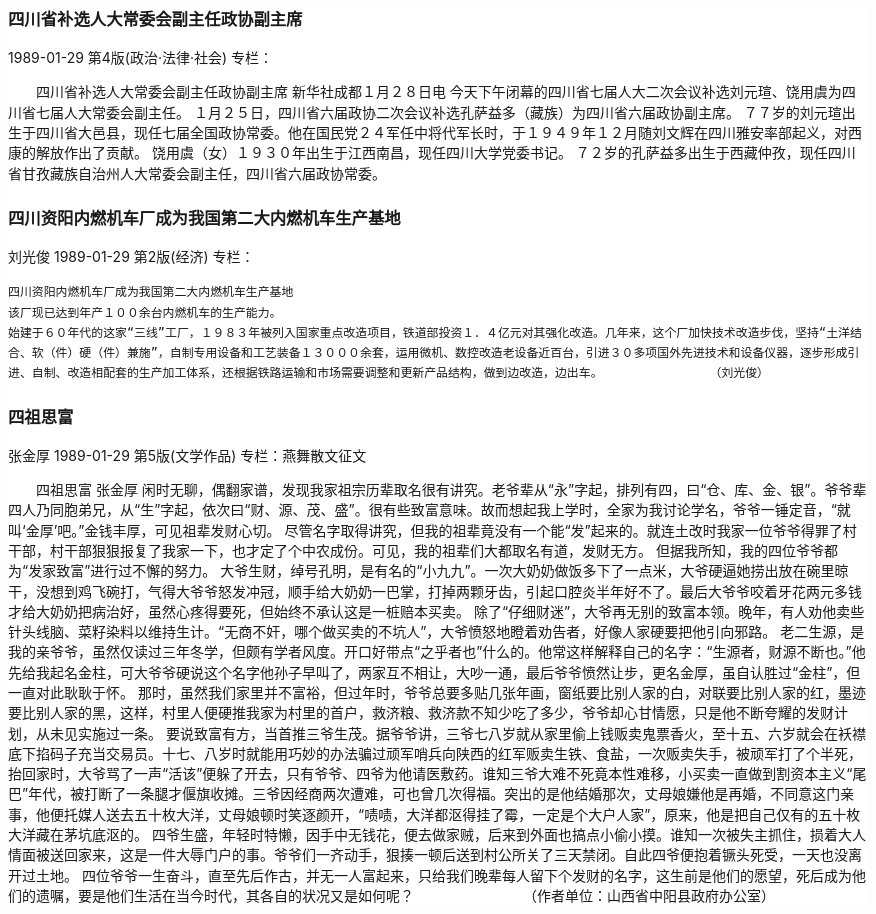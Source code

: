 
### 四川省补选人大常委会副主任政协副主席

1989-01-29
第4版(政治·法律·社会)
专栏：

　　四川省补选人大常委会副主任政协副主席
    新华社成都１月２８日电  今天下午闭幕的四川省七届人大二次会议补选刘元瑄、饶用虞为四川省七届人大常委会副主任。
    １月２５日，四川省六届政协二次会议补选孔萨益多（藏族）为四川省六届政协副主席。
    ７７岁的刘元瑄出生于四川省大邑县，现任七届全国政协常委。他在国民党２４军任中将代军长时，于１９４９年１２月随刘文辉在四川雅安率部起义，对西康的解放作出了贡献。
    饶用虞（女）１９３０年出生于江西南昌，现任四川大学党委书记。
    ７２岁的孔萨益多出生于西藏仲孜，现任四川省甘孜藏族自治州人大常委会副主任，四川省六届政协常委。


### 四川资阳内燃机车厂成为我国第二大内燃机车生产基地
刘光俊
1989-01-29
第2版(经济)
专栏：

    四川资阳内燃机车厂成为我国第二大内燃机车生产基地
    该厂现已达到年产１００余台内燃机车的生产能力。
    始建于６０年代的这家“三线”工厂，１９８３年被列入国家重点改造项目，铁道部投资１．４亿元对其强化改造。几年来，这个厂加快技术改造步伐，坚持“土洋结合、软（件）硬（件）兼施”，自制专用设备和工艺装备１３０００余套，运用微机、数控改造老设备近百台，引进３０多项国外先进技术和设备仪器，逐步形成引进、自制、改造相配套的生产加工体系，还根据铁路运输和市场需要调整和更新产品结构，做到边改造，边出车。　　　　　　　　　　（刘光俊）


### 四祖思富
张金厚
1989-01-29
第5版(文学作品)
专栏：燕舞散文征文

　　四祖思富
    张金厚
    闲时无聊，偶翻家谱，发现我家祖宗历辈取名很有讲究。老爷辈从“永”字起，排列有四，曰“仓、库、金、银”。爷爷辈四人乃同胞弟兄，从“生”字起，依次曰“财、源、茂、盛”。很有些致富意味。故而想起我上学时，全家为我讨论学名，爷爷一锤定音，“就叫‘金厚’吧。”金钱丰厚，可见祖辈发财心切。
    尽管名字取得讲究，但我的祖辈竟没有一个能“发”起来的。就连土改时我家一位爷爷得罪了村干部，村干部狠狠报复了我家一下，也才定了个中农成份。可见，我的祖辈们大都取名有道，发财无方。
    但据我所知，我的四位爷爷都为“发家致富”进行过不懈的努力。
    大爷生财，绰号孔明，是有名的“小九九”。一次大奶奶做饭多下了一点米，大爷硬逼她捞出放在碗里晾干，没想到鸡飞碗打，气得大爷爷怒发冲冠，顺手给大奶奶一巴掌，打掉两颗牙齿，引起口腔炎半年好不了。最后大爷爷咬着牙花两元多钱才给大奶奶把病治好，虽然心疼得要死，但始终不承认这是一桩赔本买卖。
    除了“仔细财迷”，大爷再无别的致富本领。晚年，有人劝他卖些针头线脑、菜籽染料以维持生计。“无商不奸，哪个做买卖的不坑人”，大爷愤怒地瞪着劝告者，好像人家硬要把他引向邪路。
    老二生源，是我的亲爷爷，虽然仅读过三年冬学，但颇有学者风度。开口好带点“之乎者也”什么的。他常这样解释自己的名字：“生源者，财源不断也。”他先给我起名金柱，可大爷爷硬说这个名字他孙子早叫了，两家互不相让，大吵一通，最后爷爷愤然让步，更名金厚，虽自认胜过“金柱”，但一直对此耿耿于怀。
    那时，虽然我们家里并不富裕，但过年时，爷爷总要多贴几张年画，窗纸要比别人家的白，对联要比别人家的红，墨迹要比别人家的黑，这样，村里人便硬推我家为村里的首户，救济粮、救济款不知少吃了多少，爷爷却心甘情愿，只是他不断夸耀的发财计划，从未见实施过一条。
    要说致富有方，当首推三爷生茂。据爷爷讲，三爷七八岁就从家里偷上钱贩卖鬼票香火，至十五、六岁就会在袄襟底下掐码子充当交易员。十七、八岁时就能用巧妙的办法骗过顽军哨兵向陕西的红军贩卖生铁、食盐，一次贩卖失手，被顽军打了个半死，抬回家时，大爷骂了一声“活该”便躲了开去，只有爷爷、四爷为他请医敷药。谁知三爷大难不死竟本性难移，小买卖一直做到割资本主义“尾巴”年代，被打断了一条腿才偃旗收摊。三爷因经商两次遭难，可也曾几次得福。突出的是他结婚那次，丈母娘嫌他是再婚，不同意这门亲事，他便托媒人送去五十枚大洋，丈母娘顿时笑逐颜开，“啧啧，大洋都沤得挂了霉，一定是个大户人家”，原来，他是把自己仅有的五十枚大洋藏在茅坑底沤的。
    四爷生盛，年轻时特懒，因手中无钱花，便去做家贼，后来到外面也搞点小偷小摸。谁知一次被失主抓住，损着大人情面被送回家来，这是一件大辱门户的事。爷爷们一齐动手，狠揍一顿后送到村公所关了三天禁闭。自此四爷便抱着镢头死受，一天也没离开过土地。
    四位爷爷一生奋斗，直至先后作古，并无一人富起来，只给我们晚辈每人留下个发财的名字，这生前是他们的愿望，死后成为他们的遗嘱，要是他们生活在当今时代，其各自的状况又是如何呢？
　　　　　　　　（作者单位：山西省中阳县政府办公室）
